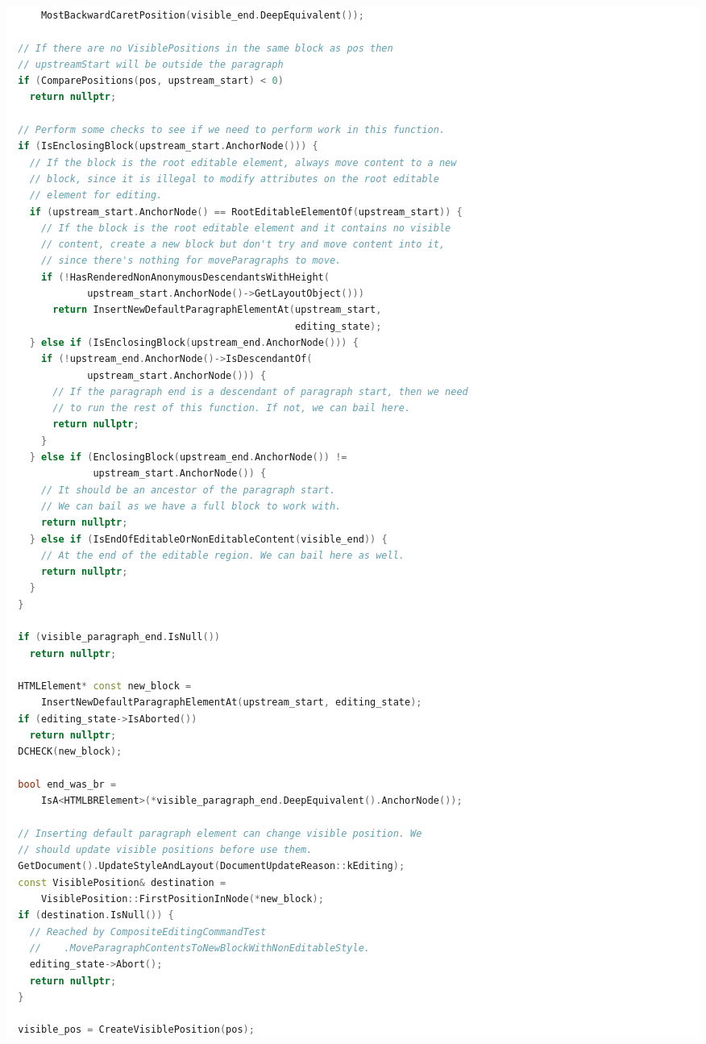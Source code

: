 ```cpp
      MostBackwardCaretPosition(visible_end.DeepEquivalent());

  // If there are no VisiblePositions in the same block as pos then
  // upstreamStart will be outside the paragraph
  if (ComparePositions(pos, upstream_start) < 0)
    return nullptr;

  // Perform some checks to see if we need to perform work in this function.
  if (IsEnclosingBlock(upstream_start.AnchorNode())) {
    // If the block is the root editable element, always move content to a new
    // block, since it is illegal to modify attributes on the root editable
    // element for editing.
    if (upstream_start.AnchorNode() == RootEditableElementOf(upstream_start)) {
      // If the block is the root editable element and it contains no visible
      // content, create a new block but don't try and move content into it,
      // since there's nothing for moveParagraphs to move.
      if (!HasRenderedNonAnonymousDescendantsWithHeight(
              upstream_start.AnchorNode()->GetLayoutObject()))
        return InsertNewDefaultParagraphElementAt(upstream_start,
                                                  editing_state);
    } else if (IsEnclosingBlock(upstream_end.AnchorNode())) {
      if (!upstream_end.AnchorNode()->IsDescendantOf(
              upstream_start.AnchorNode())) {
        // If the paragraph end is a descendant of paragraph start, then we need
        // to run the rest of this function. If not, we can bail here.
        return nullptr;
      }
    } else if (EnclosingBlock(upstream_end.AnchorNode()) !=
               upstream_start.AnchorNode()) {
      // It should be an ancestor of the paragraph start.
      // We can bail as we have a full block to work with.
      return nullptr;
    } else if (IsEndOfEditableOrNonEditableContent(visible_end)) {
      // At the end of the editable region. We can bail here as well.
      return nullptr;
    }
  }

  if (visible_paragraph_end.IsNull())
    return nullptr;

  HTMLElement* const new_block =
      InsertNewDefaultParagraphElementAt(upstream_start, editing_state);
  if (editing_state->IsAborted())
    return nullptr;
  DCHECK(new_block);

  bool end_was_br =
      IsA<HTMLBRElement>(*visible_paragraph_end.DeepEquivalent().AnchorNode());

  // Inserting default paragraph element can change visible position. We
  // should update visible positions before use them.
  GetDocument().UpdateStyleAndLayout(DocumentUpdateReason::kEditing);
  const VisiblePosition& destination =
      VisiblePosition::FirstPositionInNode(*new_block);
  if (destination.IsNull()) {
    // Reached by CompositeEditingCommandTest
    //    .MoveParagraphContentsToNewBlockWithNonEditableStyle.
    editing_state->Abort();
    return nullptr;
  }

  visible_pos = CreateVisiblePosition(pos);
```